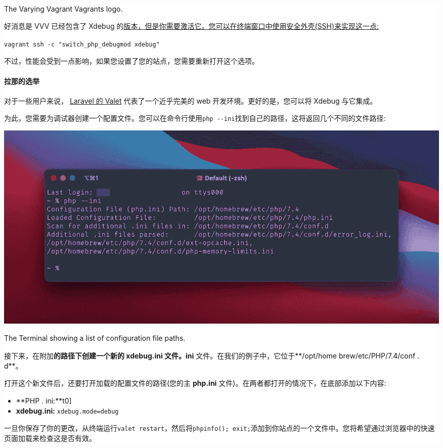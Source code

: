 The Varying Vagrant Vagrants logo.



好消息是 VVV 已经包含了 Xdebug 的[版本，但是你需要激活它。您可以在终端窗口中使用安全外壳(SSH)来实现这一点:](https://varyingvagrantvagrants.org/docs/en-US/references/xdebug/)

```
vagrant ssh -c "switch_php_debugmod xdebug"
```

不过，性能会受到一点影响，如果您设置了您的站点，您需要重新打开这个选项。

#### 拉那的选举

对于一些用户来说， [Laravel 的 Valet](https://laravel.com/docs/9.x/valet) 代表了一个近乎完美的 web 开发环境。更好的是，您可以将 Xdebug 与它集成。

为此，您需要为调试器创建一个配置文件。您可以在命令行使用`php --ini`找到自己的路径，这将返回几个不同的文件路径:

![A Terminal window showing a list of paths of .ini PHP configuration files, and an empty command prompt cursor.](img/5fc796edffffac0eff33eb1590944f2c.png)

The Terminal showing a list of configuration file paths.



接下来，在附加**的路径下创建一个新的 **xdebug.ini** 文件。ini** 文件。在我们的例子中，它位于**/opt/home brew/etc/PHP/7.4/conf . d**。

打开这个新文件后，还要打开加载的配置文件的路径(您的主 **php.ini** 文件)。在两者都打开的情况下，在底部添加以下内容:

*   **PHP . ini:**t0]
*   **xdebug.ini:** `xdebug.mode=debug`

一旦你保存了你的更改，从终端运行`valet restart`，然后将`phpinfo(); exit;`添加到你站点的一个文件中。您将希望通过浏览器中的快速页面加载来检查这是否有效。
